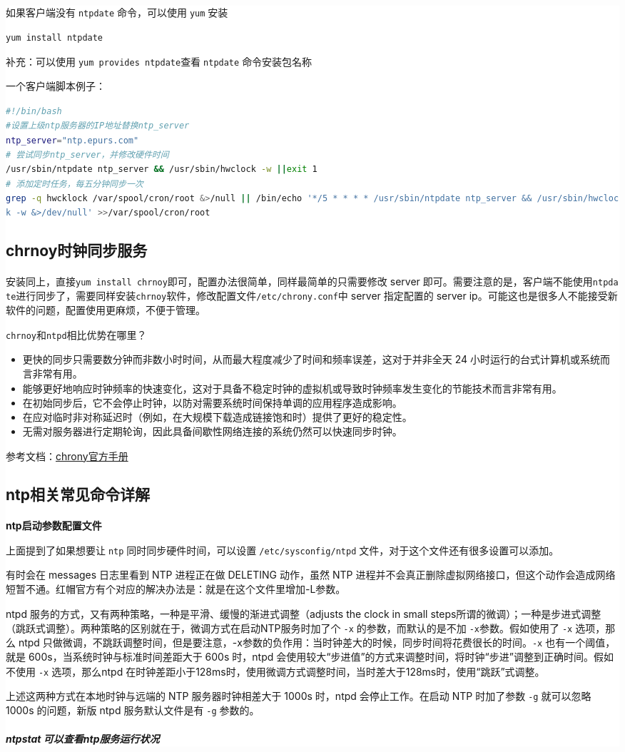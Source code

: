 如果客户端没有 `ntpdate` 命令，可以使用 `yum` 安装

```bash
yum install ntpdate
```

补充：可以使用 `yum provides ntpdate`查看 `ntpdate` 命令安装包名称

一个客户端脚本例子：

```bash
#!/bin/bash
#设置上级ntp服务器的IP地址替换ntp_server
ntp_server="ntp.epurs.com"
# 尝试同步ntp_server，并修改硬件时间
/usr/sbin/ntpdate ntp_server && /usr/sbin/hwclock -w ||exit 1
# 添加定时任务，每五分钟同步一次
grep -q hwcklock /var/spool/cron/root &>/null || /bin/echo '*/5 * * * * /usr/sbin/ntpdate ntp_server && /usr/sbin/hwclock -w &>/dev/null' >>/var/spool/cron/root
```

## chrnoy时钟同步服务

安装同上，直接`yum install chrnoy`即可，配置办法很简单，同样最简单的只需要修改 server 即可。需要注意的是，客户端不能使用`ntpdate`进行同步了，需要同样安装`chrnoy`软件，修改配置文件`/etc/chrony.conf`中 server 指定配置的 server ip。可能这也是很多人不能接受新软件的问题，配置使用更麻烦，不便于管理。

`chrnoy`和`ntpd`相比优势在哪里？

- 更快的同步只需要数分钟而非数小时时间，从而最大程度减少了时间和频率误差，这对于并非全天 24 小时运行的台式计算机或系统而言非常有用。
- 能够更好地响应时钟频率的快速变化，这对于具备不稳定时钟的虚拟机或导致时钟频率发生变化的节能技术而言非常有用。
- 在初始同步后，它不会停止时钟，以防对需要系统时间保持单调的应用程序造成影响。
- 在应对临时非对称延迟时（例如，在大规模下载造成链接饱和时）提供了更好的稳定性。
- 无需对服务器进行定期轮询，因此具备间歇性网络连接的系统仍然可以快速同步时钟。

参考文档：[chrony官方手册](https://chrony.tuxfamily.org/manual.html)



## **ntp相关常见命令详解**

**ntp启动参数配置文件**

上面提到了如果想要让 `ntp` 同时同步硬件时间，可以设置 `/etc/sysconfig/ntpd` 文件，对于这个文件还有很多设置可以添加。

有时会在 messages 日志里看到 NTP 进程正在做 DELETING 动作，虽然 NTP 进程并不会真正删除虚拟网络接口，但这个动作会造成网络短暂不通。红帽官方有个对应的解决办法是：就是在这个文件里增加-L参数。

ntpd 服务的方式，又有两种策略，一种是平滑、缓慢的渐进式调整（adjusts the clock in small steps所谓的微调）；一种是步进式调整（跳跃式调整）。两种策略的区别就在于，微调方式在启动NTP服务时加了个 `-x` 的参数，而默认的是不加 `-x`参数。假如使用了 `-x` 选项，那么 ntpd 只做微调，不跳跃调整时间，但是要注意，-x参数的负作用：当时钟差大的时候，同步时间将花费很长的时间。`-x` 也有一个阈值，就是 600s，当系统时钟与标准时间差距大于 600s 时，ntpd 会使用较大“步进值”的方式来调整时间，将时钟“步进”调整到正确时间。假如不使用 `-x` 选项，那么ntpd 在时钟差距小于128ms时，使用微调方式调整时间，当时差大于128ms时，使用“跳跃”式调整。

上述这两种方式在本地时钟与远端的 NTP 服务器时钟相差大于 1000s 时，ntpd 会停止工作。在启动 NTP 时加了参数 `-g` 就可以忽略 1000s 的问题，新版 ntpd 服务默认文件是有 `-g` 参数的。



##### ntpstat 可以查看ntp服务运行状况

